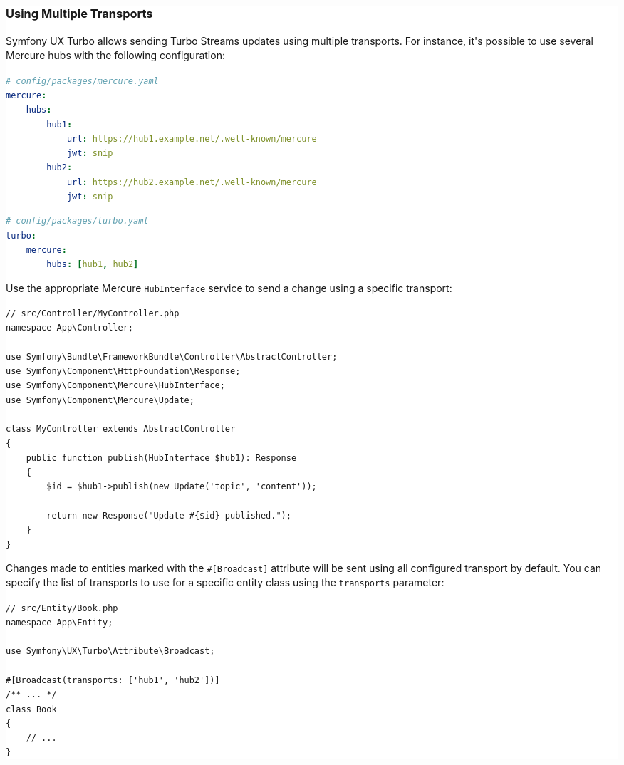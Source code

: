 ### Using Multiple Transports

Symfony UX Turbo allows sending Turbo Streams updates using multiple transports. For instance, it's possible to use several Mercure hubs with the following configuration:

``` yaml
# config/packages/mercure.yaml
mercure:
    hubs:
        hub1:
            url: https://hub1.example.net/.well-known/mercure
            jwt: snip
        hub2:
            url: https://hub2.example.net/.well-known/mercure
            jwt: snip
```

``` yaml
# config/packages/turbo.yaml
turbo:
    mercure:
        hubs: [hub1, hub2]
```

Use the appropriate Mercure `HubInterface` service to send a change using a specific transport:

    // src/Controller/MyController.php
    namespace App\Controller;

    use Symfony\Bundle\FrameworkBundle\Controller\AbstractController;
    use Symfony\Component\HttpFoundation\Response;
    use Symfony\Component\Mercure\HubInterface;
    use Symfony\Component\Mercure\Update;

    class MyController extends AbstractController
    {
        public function publish(HubInterface $hub1): Response
        {
            $id = $hub1->publish(new Update('topic', 'content'));

            return new Response("Update #{$id} published.");
        }
    }

Changes made to entities marked with the `#[Broadcast]` attribute will be sent using all configured transport by default. You can specify the list of transports to use for a specific entity class using the `transports` parameter:

    // src/Entity/Book.php
    namespace App\Entity;

    use Symfony\UX\Turbo\Attribute\Broadcast;

    #[Broadcast(transports: ['hub1', 'hub2'])]
    /** ... */
    class Book
    {
        // ...
    }
